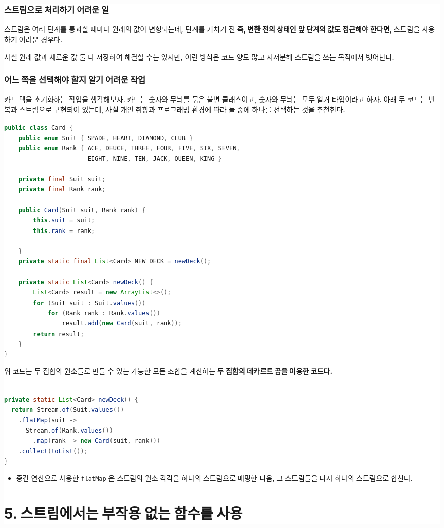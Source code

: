### 스트림으로 처리하기 어려운 일

스트림은 여러 단계를 통과할 때마다 원래의 값이 변형되는데, 단계를 거치기 전 **즉, 변환 전의 상태인 앞 단계의 값도 접근해야 한다면**, 스트림을 사용하기 어려운 경우다.

사실 원래 값과 새로운 값 둘 다 저장하여 해결할 수는 있지만, 이런 방식은 코드 양도 많고 지저분해 스트림을 쓰는 목적에서 벗어난다.

### 어느 쪽을 선택해야 할지 알기 어려운 작업

카드 덱을 초기화하는 작업을 생각해보자. 카드는 숫자와 무늬를 묶은 불변 클래스이고, 숫자와 무늬는 모두 열거 타입이라고 하자. 아래 두 코드는 반복과 스트림으로 구현되어 있는데, 사실 개인 취향과 프로그래밍 환경에 따라 둘 중에 하나를 선택하는 것을 추천한다.

```java
public class Card {
    public enum Suit { SPADE, HEART, DIAMOND, CLUB }
    public enum Rank { ACE, DEUCE, THREE, FOUR, FIVE, SIX, SEVEN,
                       EIGHT, NINE, TEN, JACK, QUEEN, KING }

    private final Suit suit;
    private final Rank rank;

    public Card(Suit suit, Rank rank) {
        this.suit = suit;
        this.rank = rank;

    }
    private static final List<Card> NEW_DECK = newDeck();

    private static List<Card> newDeck() {
        List<Card> result = new ArrayList<>();
        for (Suit suit : Suit.values())
            for (Rank rank : Rank.values())
                result.add(new Card(suit, rank));
        return result;
    }
}
```

위 코드는 두 집합의 원소들로 만들 수 있는 가능한 모든 조합을 계산하는 **두 집합의 데카르트 곱을 이용한 코드다.**

```java

private static List<Card> newDeck() {
  return Stream.of(Suit.values())
    .flatMap(suit ->
      Stream.of(Rank.values())
        .map(rank -> new Card(suit, rank)))
    .collect(toList());
}
```

- 중간 연산으로 사용한 `flatMap` 은 스트림의 원소 각각을 하나의 스트림으로 매핑한 다음, 그 스트림들을 다시 하나의 스트림으로 합친다.

# 5. 스트림에서는 부작용 없는 함수를 사용
